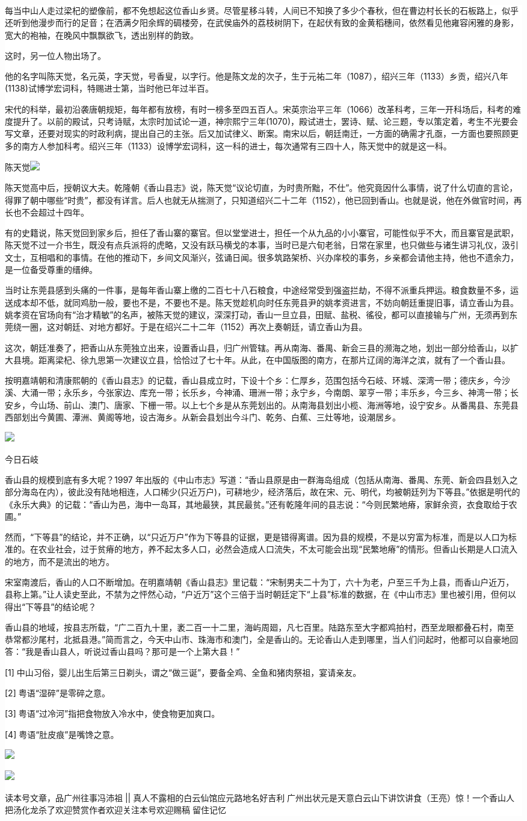 每当中山人走过梁杞的塑像前，都不免想起这位香山乡贤。尽管星移斗转，人间已不知换了多少个春秋，但在曹边村长长的石板路上，似乎还听到他漫步而行的足音；在洒满夕阳余辉的碉楼旁，在武侯庙外的荔枝树阴下，在起伏有致的金黄稻穗间，依然看见他雍容闲雅的身影，宽大的袍袖，在晚风中飘飘欲飞，透出别样的韵致。

这时，另一位人物出场了。

他的名字叫陈天觉，名元英，字天觉，号香叟，以字行。他是陈文龙的次子，生于元祐二年（1087），绍兴三年（1133）乡贡，绍兴八年(1138)试博学宏词科，特赐进士第，当时他已年过半百。

宋代的科举，最初沿袭唐朝规矩，每年都有放榜，有时一榜多至四五百人。宋英宗治平三年（1066）改革科考，三年一开科场后，科考的难度提升了。以前的殿试，只考诗赋，太宗时加试论一道，神宗熙宁三年(1070)，殿试进士，罢诗、赋、论三题，专以策定着，考生不光要会写文章，还要对现实的时政利病，提出自己的主张。后又加试律义、断案。南宋以后，朝廷南迁，一方面的确需才孔亟，一方面也要照顾更多的南方人参加科考。绍兴三年（1133）设博学宏词科，这一科的进士，每次通常有三四十人，陈天觉中的就是这一科。

陈天觉![](https://mmbiz.qpic.cn/mmbiz_jpg/PJWG74pLsMYXMVPX9JtOaS4ICOPrdicUcDF1iabdomMeeUJCBh6zKOA9ibVd3FoLiaseFnn8vVH9ArSQsj7Ypd5nrg/640)

陈天觉高中后，授朝议大夫。乾隆朝《香山县志》说，陈天觉“议论切直，为时贵所黜，不仕”。他究竟因什么事情，说了什么切直的言论，得罪了朝中哪些“时贵”，都没有详言。后人也就无从揣测了，只知道绍兴二十二年（1152），他已回到香山。也就是说，他在外做官时间，再长也不会超过十四年。

有的史籍说，陈天觉回到家乡后，担任了香山寨的寨官。但以堂堂进士，担任一个从九品的小小寨官，可能性似乎不大，而且寨官是武职，陈天觉不过一介书生，既没有点兵派将的虎略，又没有跃马横戈的本事，当时已是六旬老翁，日常在家里，也只做些与诸生讲习礼仪，汲引文士，互相唱和的事情。在他的推动下，乡间文风渐兴，弦诵日闻。很多筑路架桥、兴办庠校的事务，乡亲都会请他主持，他也不遗余力，是一位备受尊重的缙绅。

当时让东莞县感到头痛的一件事，是每年香山寨上缴的二百七十八石粮食，中途经常受到强盗拦劫，不得不派重兵押运。粮食数量不多，运送成本却不低，就同鸡肋一般，要也不是，不要也不是。陈天觉趁机向时任东莞县尹的姚孝资进言，不妨向朝廷重提旧事，请立香山为县。姚孝资在官场向有“治才精敏”的名声，被陈天觉的建议，深深打动，香山一旦立县，田赋、盐税、徭役，都可以直接输与广州，无须再到东莞绕一圈，这对朝廷、对地方都好。于是在绍兴二十二年（1152）再次上奏朝廷，请立香山为县。

这次，朝廷准奏了，把香山从东莞独立出来，设置香山县，归广州管辖。再从南海、番禺、新会三县的濒海之地，划出一部分给香山，以扩大县境。距离梁杞、徐九思第一次建议立县，恰恰过了七十年。从此，在中国版图的南方，在那片辽阔的海洋之滨，就有了一个香山县。

按明嘉靖朝和清康熙朝的《香山县志》的记载，香山县成立时，下设十个乡：仁厚乡，范围包括今石岐、环城、深湾一带；德庆乡，今沙溪、大涌一带；永乐乡，今张家边、库充一带；长乐乡，今神涌、珊洲一带；永宁乡，今南朗、翠亨一带；丰乐乡，今三乡、神湾一带；长安乡，今山场、前山、澳门、唐家、下栅一带。以上七个乡是从东莞划出的。从南海县划出小榄、海洲等地，设宁安乡。从番禺县、东莞县西部划出今黄圃、潭洲、黄阁等地，设古海乡。从新会县划出今斗门、乾务、白蕉、三灶等地，设潮居乡。

![](https://mmbiz.qpic.cn/mmbiz_jpg/PJWG74pLsMYXMVPX9JtOaS4ICOPrdicUc3VpZeSjR46sNwvGC8zeHqibxS9SQDtMtsKtO78ClTNUCbbKkb5HljvA/640)

今日石岐

香山县的规模到底有多大呢？1997 年出版的《中山市志》写道：“香山县原是由一群海岛组成（包括从南海、番禺、东莞、新会四县划入之部分海岛在内），彼此没有陆地相连，人口稀少(只近万户)，可耕地少，经济落后，故在宋、元、明代，均被朝廷列为下等县。”依据是明代的《永乐大典》的记载：“香山为邑，海中一岛耳，其地最狭，其民最贫。”还有乾隆年间的县志说：“今则民繁地瘠，家鲜余资，衣食取给于农圃。”

然而，“下等县”的结论，并不正确，以“只近万户”作为下等县的证据，更是错得离谱。因为县的规模，不是以穷富为标准，而是以人口为标准的。在农业社会，过于贫瘠的地方，养不起太多人口，必然会造成人口流失，不太可能会出现“民繁地瘠”的情形。但香山长期是人口流入的地方，而不是流出的地方。

宋室南渡后，香山的人口不断增加。在明嘉靖朝《香山县志》里记载：“宋制男夫二十为丁，六十为老，户至三千为上县，而香山户近万，县称上第。”让人读史至此，不禁为之怦然心动，“户近万”这个三倍于当时朝廷定下“上县”标准的数据，在《中山市志》里也被引用，但何以得出“下等县”的结论呢？

香山县的地域，按县志所载，“广二百九十里，袤二百一十二里，海屿周廻，凡七百里。陆路东至大字都鸡拍村，西至龙眼都叠石村，南至恭常都沙尾村，北抵县港。”简而言之，今天中山市、珠海市和澳门，全是香山的。无论香山人走到哪里，当人们问起时，他都可以自豪地回答：“我是香山县人，听说过香山县吗？那可是一个上第大县！”

[1] 中山习俗，婴儿出生后第三日剃头，谓之“做三诞”，要备全鸡、全鱼和猪肉祭祖，宴请亲友。

[2] 粤语“湿碎”是零碎之意。

[3] 粤语“过冷河”指把食物放入冷水中，使食物更加爽口。

[4] 粤语“肚皮痕”是嘴馋之意。

![](https://mmbiz.qpic.cn/mmbiz_jpg/PJWG74pLsMbWlasicY45BO40RicjSdXgqSBUN90XkvKJhVsEHHib9bd2TZKa1a5dTGArr3MpqyQVT1cFGFYbUsZQg/640?wx_fmt=jpeg)

![](https://mmbiz.qpic.cn/mmbiz_gif/Ljib4So7yuWgicN481ZkibbZd2QwWUmFfjkDxqNEuyNhx4P6YRv9Gib64sAO3HYcN523K6VAvyrn5dEMtoic1ucsz5Q/640?wx_fmt=gif)

读本号文章，品广州往事冯沛祖 || 真人不露相的白云仙馆应元路地名好吉利 广州出状元是天意白云山下讲饮讲食（王亮）惊！一个香山人把汤化龙杀了欢迎赞赏作者欢迎关注本号欢迎赐稿 留住记忆
